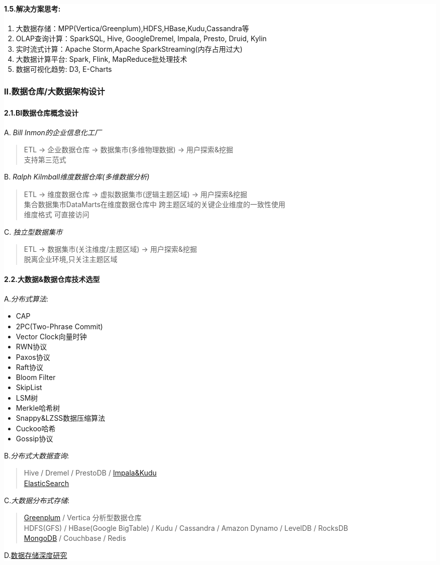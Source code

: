 #### 1.5.解决方案思考:

1. 大数据存储：MPP(Vertica/Greenplum),HDFS,HBase,Kudu,Cassandra等
2. OLAP查询计算：SparkSQL, Hive, GoogleDremel, Impala, Presto, Druid, Kylin
3. 实时流式计算：Apache Storm,Apache SparkStreaming(内存占用过大)
4. 大数据计算平台: Spark, Flink, MapReduce批处理技术
5. 数据可视化趋势: D3, E-Charts

### II.数据仓库/大数据架构设计

#### 2.1.BI数据仓库概念设计

A. _Bill Inmon的企业信息化工厂_ <br />
> ETL -> 企业数据仓库 -> 数据集市(多维物理数据) -> 用户探索&挖掘 <br />
> 支持第三范式 <br />

B. _Ralph Kilmball维度数据仓库(多维数据分析)_ <br />
> ETL -> 维度数据仓库 -> 虚拟数据集市(逻辑主题区域) -> 用户探索&挖掘 <br />
> 集合数据集市DataMarts在维度数据仓库中 跨主题区域的关键企业维度的一致性使用 <br />
> 维度格式 可直接访问 <br />

C. _独立型数据集市_
> ETL -> 数据集市(关注维度/主题区域) -> 用户探索&挖掘 <br />
> 脱离企业环境,只关注主题区域

#### 2.2.大数据&数据仓库技术选型

A._分布式算法_:

- CAP 
- 2PC(Two-Phrase Commit)
- Vector Clock向量时钟
- RWN协议
- Paxos协议
- Raft协议
- Bloom Filter
- SkipList
- LSM树
- Merkle哈希树
- Snappy&LZSS数据压缩算法
- Cuckoo哈希
- Gossip协议

B._分布式大数据查询_:

> Hive / Dremel / PrestoDB / [Impala&Kudu](2016-12-12-impala-kudu-research-note.md)  <br />
> [ElasticSearch](2017-01-06-elasticsearch-search-engine-architect-note.md)

C._大数据分布式存储_:

> [Greenplum](2017-02-11-greenplum-arch-design-note.md) / Vertica 分析型数据仓库 <br />
> HDFS(GFS) / HBase(Google BigTable) / Kudu / Cassandra / Amazon Dynamo / LevelDB / RocksDB <br />
> [MongoDB](2016-02-28-mongodb-internal.md) / Couchbase / Redis <br />

D.[数据存储深度研究](2017-01-22-database-architect-research-note.md)

